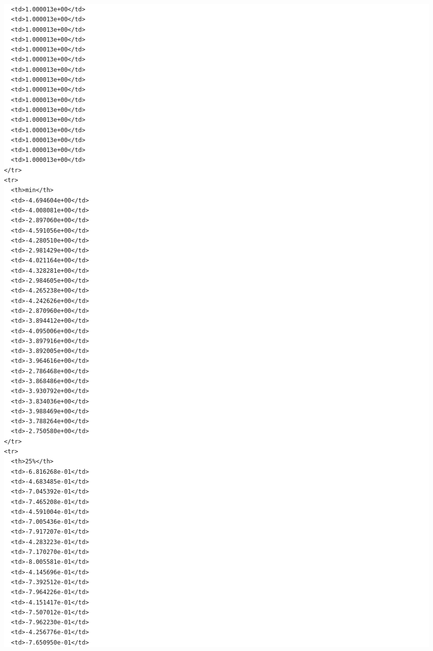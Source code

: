       <td>1.000013e+00</td>
      <td>1.000013e+00</td>
      <td>1.000013e+00</td>
      <td>1.000013e+00</td>
      <td>1.000013e+00</td>
      <td>1.000013e+00</td>
      <td>1.000013e+00</td>
      <td>1.000013e+00</td>
      <td>1.000013e+00</td>
      <td>1.000013e+00</td>
      <td>1.000013e+00</td>
      <td>1.000013e+00</td>
      <td>1.000013e+00</td>
      <td>1.000013e+00</td>
      <td>1.000013e+00</td>
      <td>1.000013e+00</td>
    </tr>
    <tr>
      <th>min</th>
      <td>-4.694604e+00</td>
      <td>-4.008081e+00</td>
      <td>-2.897060e+00</td>
      <td>-4.591056e+00</td>
      <td>-4.280510e+00</td>
      <td>-2.981429e+00</td>
      <td>-4.021164e+00</td>
      <td>-4.328281e+00</td>
      <td>-2.984605e+00</td>
      <td>-4.265238e+00</td>
      <td>-4.242626e+00</td>
      <td>-2.870960e+00</td>
      <td>-3.894412e+00</td>
      <td>-4.095006e+00</td>
      <td>-3.897916e+00</td>
      <td>-3.892005e+00</td>
      <td>-3.964616e+00</td>
      <td>-2.786468e+00</td>
      <td>-3.868486e+00</td>
      <td>-3.930792e+00</td>
      <td>-3.834036e+00</td>
      <td>-3.988469e+00</td>
      <td>-3.788264e+00</td>
      <td>-2.750580e+00</td>
    </tr>
    <tr>
      <th>25%</th>
      <td>-6.816268e-01</td>
      <td>-4.683485e-01</td>
      <td>-7.045392e-01</td>
      <td>-7.465208e-01</td>
      <td>-4.591004e-01</td>
      <td>-7.005436e-01</td>
      <td>-7.917207e-01</td>
      <td>-4.283223e-01</td>
      <td>-7.170270e-01</td>
      <td>-8.005581e-01</td>
      <td>-4.145696e-01</td>
      <td>-7.392512e-01</td>
      <td>-7.964226e-01</td>
      <td>-4.151417e-01</td>
      <td>-7.507012e-01</td>
      <td>-7.962230e-01</td>
      <td>-4.256776e-01</td>
      <td>-7.650950e-01</td>